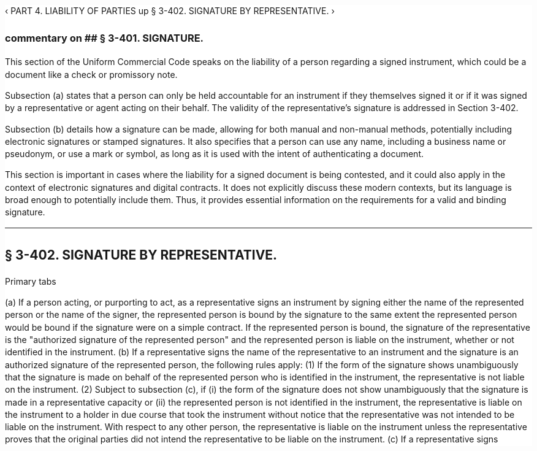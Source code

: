 


‹ PART 4. LIABILITY OF PARTIES
up
§ 3-402. SIGNATURE	BY REPRESENTATIVE. ›







### commentary on ## § 3-401. SIGNATURE.


This section of the Uniform Commercial Code speaks on the liability of a person regarding a signed instrument, which could be a document like a check or promissory note. 

Subsection (a) states that a person can only be held accountable for an instrument if they themselves signed it or if it was signed by a representative or agent acting on their behalf. The validity of the representative’s signature is addressed in Section 3-402.

Subsection (b) details how a signature can be made, allowing for both manual and non-manual methods, potentially including electronic signatures or stamped signatures. It also specifies that a person can use any name, including a business name or pseudonym, or use a mark or symbol, as long as it is used with the intent of authenticating a document. 

This section is important in cases where the liability for a signed document is being contested, and it could also apply in the context of electronic signatures and digital contracts. It does not explicitly discuss these modern contexts, but its language is broad enough to potentially include them. Thus, it provides essential information on the requirements for a valid and binding signature.


---

## § 3-402. SIGNATURE	BY REPRESENTATIVE.


Primary tabs







(a) If a person acting, or
	purporting to act, as a representative signs an instrument by
	signing either the name of the represented person or
	the name of the signer, the represented person is bound by the signature to
	the same extent the represented person would be bound if the signature were
	on a simple contract. If the represented person is bound, the signature
	of the representative is the "authorized signature of the represented person" and
	the represented person is liable on the instrument, whether or not identified
	in the instrument.
(b) If a representative signs
	the name of the representative to an instrument and
	the signature is an authorized signature of the represented
	person, the following rules apply:
(1) If the form of the signature shows unambiguously
	that the signature is made on behalf of the represented
	person who is identified in the instrument, the
	representative is not liable on the instrument.
(2) Subject to subsection (c), if (i) the form of
	the signature does not show unambiguously that the signature is made in a representative
	capacity or (ii) the represented person is
	not identified in the instrument, the representative
	is liable on the instrument to a holder in due
	course that took the instrument without notice that the representative was
	not intended to be liable on the instrument. With respect to any other
	person, the representative is liable on the instrument unless the representative proves that
	the original parties did not intend the representative to be liable on the instrument.
(c) If a representative signs